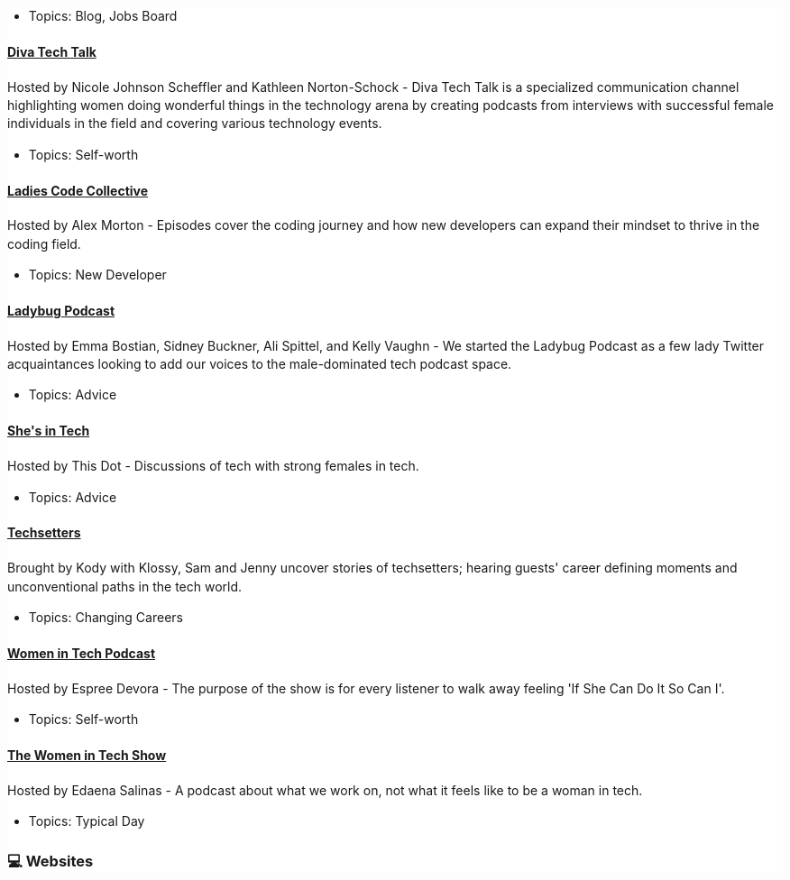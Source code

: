 - Topics: Blog, Jobs Board

#### [Diva Tech Talk](http://www.divatechtalk.com/)

Hosted by Nicole Johnson Scheffler and Kathleen Norton-Schock - Diva Tech Talk is a specialized communication channel highlighting women doing wonderful things in the technology arena by creating podcasts from interviews with successful female individuals in the field and covering various technology events.

- Topics: Self-worth

#### [Ladies Code Collective](https://www.ladiescodecollective.com/podcast)

Hosted by Alex Morton - Episodes cover the coding journey and how new developers can expand their mindset to thrive in the coding field.

- Topics: New Developer

#### [Ladybug Podcast](https://www.ladybug.dev/)

Hosted by Emma Bostian, Sidney Buckner, Ali Spittel, and Kelly Vaughn - We started the Ladybug Podcast as a few lady Twitter acquaintances looking to add our voices to the male-dominated tech podcast space.

- Topics: Advice

#### [She's in Tech](https://devchat.tv/podcasts/shes-in-tech/)

Hosted by This Dot - Discussions of tech with strong females in tech.

- Topics: Advice

#### [Techsetters](https://www.kodewithklossy.com/)

Brought by Kody with Klossy, Sam and Jenny uncover stories of techsetters; hearing guests' career defining moments and unconventional paths in the tech world.

- Topics: Changing Careers

#### [Women in Tech Podcast](https://podcast.womenintechshow.com/)

Hosted by Espree Devora - The purpose of the show is for every listener to walk away feeling 'If She Can Do It So Can I'.

- Topics: Self-worth

#### [The Women in Tech Show](https://thewomenintechshow.com/)

Hosted by Edaena Salinas - A podcast about what we work on, not what it feels like to be a woman in tech.

- Topics: Typical Day

### 💻 Websites
